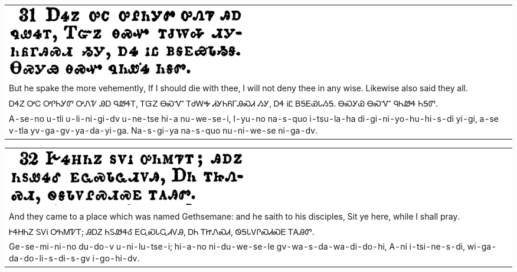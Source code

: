 <table>
<tbody>
<tr class="odd">
<td><a href="021431.png"><img src="021431.png" width="400" /></a></td>
</tr>
<tr class="even">
<td>But he spake the more vehemently, If I should die with thee, I will not deny thee in any wise. Likewise also said they all.</td>
</tr>
<tr class="odd">
<td>ᎠᏎᏃ ᎤᏟ ᎤᎵᏂᎩᏛ ᎤᏁᏤ ᎯᎠ ᏄᏪᏎᎢ, ᎢᏳᏃ ᎾᏍᏉ ᎢᏧᎳᎭ ᏗᎩᏂᏲᎱᎯᏍᏗ ᏱᎩ, ᎠᏎ ᎥᏝ ᏴᎦᎬᏯᏓᏱᎦ. ᎾᏍᎩᏯ ᎾᏍᏉ ᏄᏂᏪᏎ ᏂᎦᏛ.</td>
</tr>
<tr class="even">
<td>A-se-no u-tli u-li-ni-gi-dv u-ne-tse hi-a nu-we-se-i, I-yu-no na-s-quo i-tsu-la-ha di-gi-ni-yo-hu-hi-s-di yi-gi, a-se v-tla yv-ga-gv-ya-da-yi-ga. Na-s-gi-ya na-s-quo nu-ni-we-se ni-ga-dv.</td>
</tr>
</tbody>
</table>

<table>
<tbody>
<tr class="odd">
<td><a href="021432.png"><img src="021432.png" width="400" /></a></td>
</tr>
<tr class="even">
<td>And they came to a place which was named Gethsemane: and he saith to his disciples, Sit ye here, while I shall pray.</td>
</tr>
<tr class="odd">
<td>ᎨᏎᎻᏂᏃ ᏚᏙᎥ ᎤᏂᎷᏤᎢ; ᎯᎠᏃ ᏂᏚᏪᏎᎴ ᎬᏩᏍᏓᏩᏗᏙᎯ, ᎠᏂ ᎢᏥᏁᏍᏗ, ᏫᎦᏓᏙᎵᏍᏗᏍᎬ ᎢᎪᎯᏛ.</td>
</tr>
<tr class="even">
<td>Ge-se-mi-ni-no du-do-v u-ni-lu-tse-i; hi-a-no ni-du-we-se-le gv-wa-s-da-wa-di-do-hi, A-ni i-tsi-ne-s-di, wi-ga-da-do-li-s-di-s-gv i-go-hi-dv.</td>
</tr>
</tbody>
</table>
